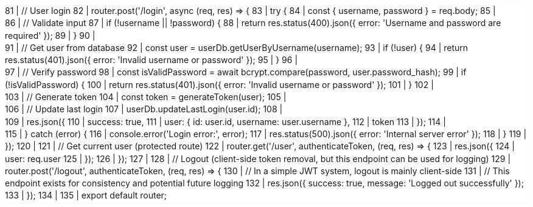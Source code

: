 81 | // User login
 82 | router.post('/login', async (req, res) => {
 83 |   try {
 84 |     const { username, password } = req.body;
 85 |     
 86 |     // Validate input
 87 |     if (!username || !password) {
 88 |       return res.status(400).json({ error: 'Username and password are required' });
 89 |     }
 90 |     
 91 |     // Get user from database
 92 |     const user = userDb.getUserByUsername(username);
 93 |     if (!user) {
 94 |       return res.status(401).json({ error: 'Invalid username or password' });
 95 |     }
 96 |     
 97 |     // Verify password
 98 |     const isValidPassword = await bcrypt.compare(password, user.password_hash);
 99 |     if (!isValidPassword) {
100 |       return res.status(401).json({ error: 'Invalid username or password' });
101 |     }
102 |     
103 |     // Generate token
104 |     const token = generateToken(user);
105 |     
106 |     // Update last login
107 |     userDb.updateLastLogin(user.id);
108 |     
109 |     res.json({
110 |       success: true,
111 |       user: { id: user.id, username: user.username },
112 |       token
113 |     });
114 |     
115 |   } catch (error) {
116 |     console.error('Login error:', error);
117 |     res.status(500).json({ error: 'Internal server error' });
118 |   }
119 | });
120 | 
121 | // Get current user (protected route)
122 | router.get('/user', authenticateToken, (req, res) => {
123 |   res.json({
124 |     user: req.user
125 |   });
126 | });
127 | 
128 | // Logout (client-side token removal, but this endpoint can be used for logging)
129 | router.post('/logout', authenticateToken, (req, res) => {
130 |   // In a simple JWT system, logout is mainly client-side
131 |   // This endpoint exists for consistency and potential future logging
132 |   res.json({ success: true, message: 'Logged out successfully' });
133 | });
134 | 
135 | export default router;
